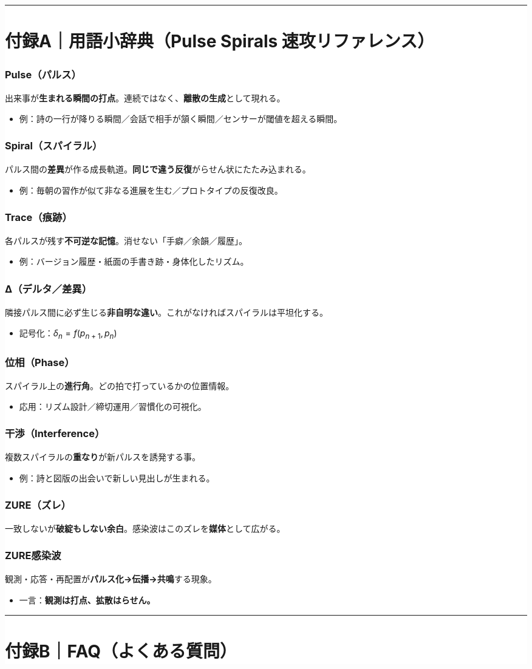 

---

# 付録A｜用語小辞典（Pulse Spirals 速攻リファレンス）

### Pulse（パルス）

出来事が**生まれる瞬間の打点**。連続ではなく、**離散の生成**として現れる。

* 例：詩の一行が降りる瞬間／会話で相手が頷く瞬間／センサーが閾値を超える瞬間。

### Spiral（スパイラル）

パルス間の**差異**が作る成長軌道。**同じで違う反復**がらせん状にたたみ込まれる。

* 例：毎朝の習作が似て非なる進展を生む／プロトタイプの反復改良。

### Trace（痕跡）

各パルスが残す**不可逆な記憶**。消せない「手癖／余韻／履歴」。

* 例：バージョン履歴・紙面の手書き跡・身体化したリズム。

### Δ（デルタ／差異）

隣接パルス間に必ず生じる**非自明な違い**。これがなければスパイラルは平坦化する。

* 記号化：$\delta_n = f(p_{n+1}, p_n)$

### 位相（Phase）

スパイラル上の**進行角**。どの拍で打っているかの位置情報。

* 応用：リズム設計／締切運用／習慣化の可視化。

### 干渉（Interference）

複数スパイラルの**重なり**が新パルスを誘発する事。

* 例：詩と図版の出会いで新しい見出しが生まれる。

### ZURE（ズレ）

一致しないが**破綻もしない余白**。感染波はこのズレを**媒体**として広がる。

### ZURE感染波

観測・応答・再配置が**パルス化→伝播→共鳴**する現象。

* 一言：**観測は打点、拡散はらせん。**

---

# 付録B｜FAQ（よくある質問）
